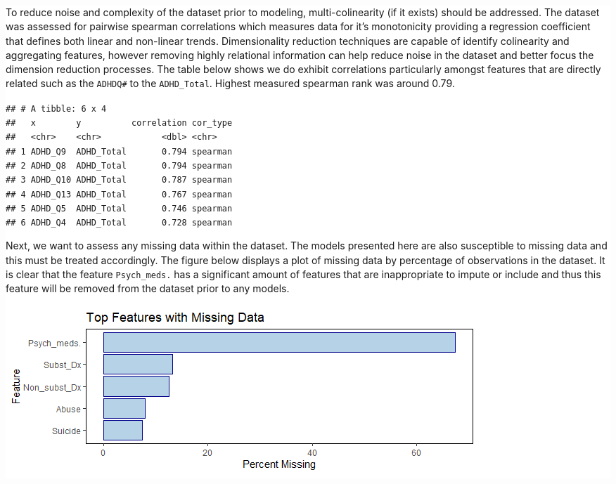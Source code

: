 To reduce noise and complexity of the dataset prior to modeling,
multi-colinearity (if it exists) should be addressed. The dataset was
assessed for pairwise spearman correlations which measures data for it’s
monotonicity providing a regression coefficient that defines both linear
and non-linear trends. Dimensionality reduction techniques are capable
of identify colinearity and aggregating features, however removing
highly relational information can help reduce noise in the dataset and
better focus the dimension reduction processes. The table below shows we
do exhibit correlations particularly amongst features that are directly
related such as the `ADHDQ#` to the `ADHD_Total`. Highest measured
spearman rank was around 0.79.

    ## # A tibble: 6 x 4
    ##   x        y          correlation cor_type
    ##   <chr>    <chr>            <dbl> <chr>   
    ## 1 ADHD_Q9  ADHD_Total       0.794 spearman
    ## 2 ADHD_Q8  ADHD_Total       0.794 spearman
    ## 3 ADHD_Q10 ADHD_Total       0.787 spearman
    ## 4 ADHD_Q13 ADHD_Total       0.767 spearman
    ## 5 ADHD_Q5  ADHD_Total       0.746 spearman
    ## 6 ADHD_Q4  ADHD_Total       0.728 spearman

Next, we want to assess any missing data within the dataset. The models
presented here are also susceptible to missing data and this must be
treated accordingly. The figure below displays a plot of missing data by
percentage of observations in the dataset. It is clear that the feature
`Psych_meds.` has a significant amount of features that are
inappropriate to impute or include and thus this feature will be removed
from the dataset prior to any models.

![](Dimensionality_files/figure-gfm/unnamed-chunk-4-1.png)
